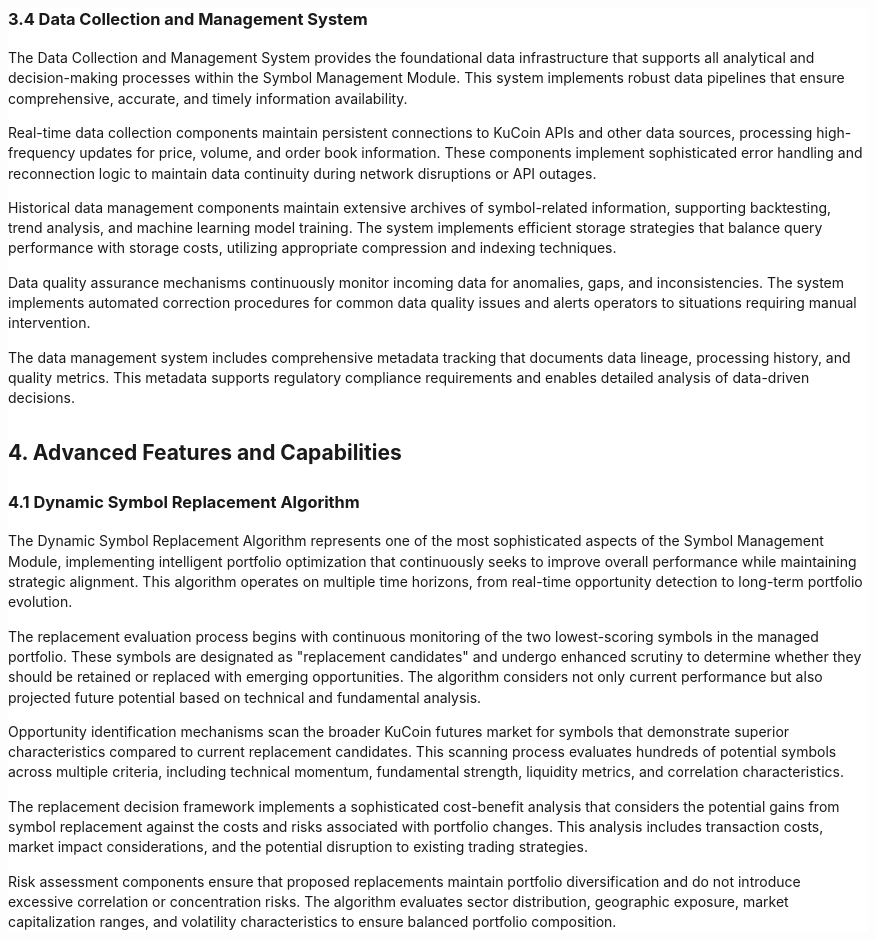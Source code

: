 ### 3.4 Data Collection and Management System

The Data Collection and Management System provides the foundational data infrastructure that supports all analytical and decision-making processes within the Symbol Management Module. This system implements robust data pipelines that ensure comprehensive, accurate, and timely information availability.

Real-time data collection components maintain persistent connections to KuCoin APIs and other data sources, processing high-frequency updates for price, volume, and order book information. These components implement sophisticated error handling and reconnection logic to maintain data continuity during network disruptions or API outages.

Historical data management components maintain extensive archives of symbol-related information, supporting backtesting, trend analysis, and machine learning model training. The system implements efficient storage strategies that balance query performance with storage costs, utilizing appropriate compression and indexing techniques.

Data quality assurance mechanisms continuously monitor incoming data for anomalies, gaps, and inconsistencies. The system implements automated correction procedures for common data quality issues and alerts operators to situations requiring manual intervention.

The data management system includes comprehensive metadata tracking that documents data lineage, processing history, and quality metrics. This metadata supports regulatory compliance requirements and enables detailed analysis of data-driven decisions.




## 4. Advanced Features and Capabilities

### 4.1 Dynamic Symbol Replacement Algorithm

The Dynamic Symbol Replacement Algorithm represents one of the most sophisticated aspects of the Symbol Management Module, implementing intelligent portfolio optimization that continuously seeks to improve overall performance while maintaining strategic alignment. This algorithm operates on multiple time horizons, from real-time opportunity detection to long-term portfolio evolution.

The replacement evaluation process begins with continuous monitoring of the two lowest-scoring symbols in the managed portfolio. These symbols are designated as "replacement candidates" and undergo enhanced scrutiny to determine whether they should be retained or replaced with emerging opportunities. The algorithm considers not only current performance but also projected future potential based on technical and fundamental analysis.

Opportunity identification mechanisms scan the broader KuCoin futures market for symbols that demonstrate superior characteristics compared to current replacement candidates. This scanning process evaluates hundreds of potential symbols across multiple criteria, including technical momentum, fundamental strength, liquidity metrics, and correlation characteristics.

The replacement decision framework implements a sophisticated cost-benefit analysis that considers the potential gains from symbol replacement against the costs and risks associated with portfolio changes. This analysis includes transaction costs, market impact considerations, and the potential disruption to existing trading strategies.

Risk assessment components ensure that proposed replacements maintain portfolio diversification and do not introduce excessive correlation or concentration risks. The algorithm evaluates sector distribution, geographic exposure, market capitalization ranges, and volatility characteristics to ensure balanced portfolio composition.
